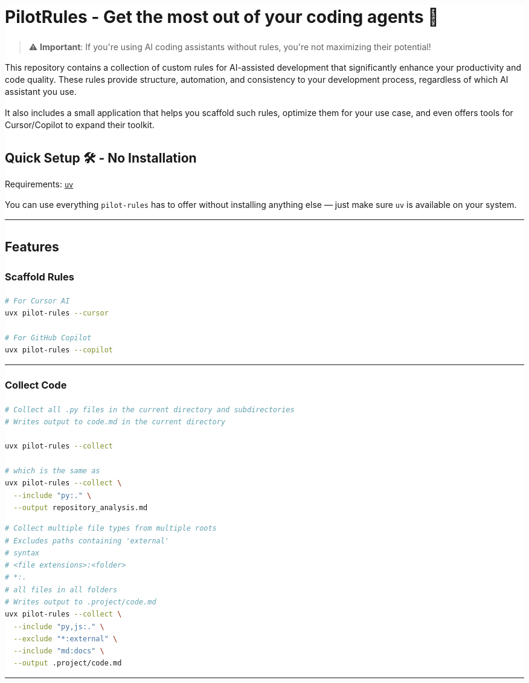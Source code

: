 # PilotRules - Get the most out of your coding agents 🚀

> ⚠️ **Important**: If you're using AI coding assistants without rules, you're not maximizing their potential!

This repository contains a collection of custom rules for AI-assisted development that significantly enhance your productivity and code quality. These rules provide structure, automation, and consistency to your development process, regardless of which AI assistant you use.

It also includes a small application that helps you scaffold such rules, optimize them for your use case, and even offers tools for Cursor/Copilot to expand their toolkit.

## Quick Setup 🛠️ - No Installation

Requirements: [`uv`](https://github.com/astral-sh/uv)

You can use everything `pilot-rules` has to offer without installing anything else — just make sure `uv` is available on your system.

---

## Features

### Scaffold Rules

```bash
# For Cursor AI
uvx pilot-rules --cursor

# For GitHub Copilot
uvx pilot-rules --copilot
```

---

### Collect Code

```bash
# Collect all .py files in the current directory and subdirectories
# Writes output to code.md in the current directory

uvx pilot-rules --collect

# which is the same as
uvx pilot-rules --collect \
  --include "py:." \
  --output repository_analysis.md
```

```bash
# Collect multiple file types from multiple roots
# Excludes paths containing 'external'
# syntax
# <file extensions>:<folder>
# *:. 
# all files in all folders
# Writes output to .project/code.md
uvx pilot-rules --collect \
  --include "py,js:." \
  --exclude "*:external" \
  --include "md:docs" \
  --output .project/code.md
```

---
